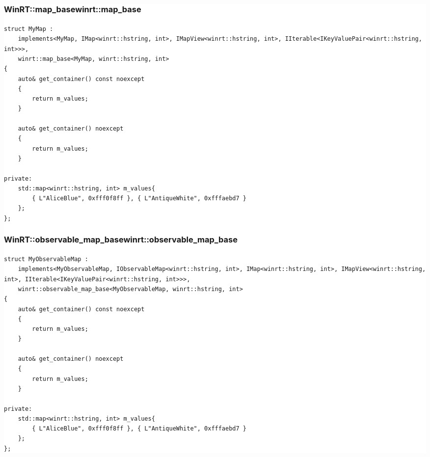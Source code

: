 ### [<a name="winrtmapbase"></a><span data-ttu-id="5c4a1-169">WinRT::map_base</span><span class="sxs-lookup"><span data-stu-id="5c4a1-169">winrt::map_base</span></span>](/uwp/cpp-ref-for-winrt/map-base)

```cppwinrt
struct MyMap :
    implements<MyMap, IMap<winrt::hstring, int>, IMapView<winrt::hstring, int>, IIterable<IKeyValuePair<winrt::hstring, int>>>,
    winrt::map_base<MyMap, winrt::hstring, int>
{
    auto& get_container() const noexcept
    {
        return m_values;
    }

    auto& get_container() noexcept
    {
        return m_values;
    }

private:
    std::map<winrt::hstring, int> m_values{
        { L"AliceBlue", 0xfff0f8ff }, { L"AntiqueWhite", 0xfffaebd7 }
    };
};
```

### [<a name="winrtobservablemapbase"></a><span data-ttu-id="5c4a1-170">WinRT::observable_map_base</span><span class="sxs-lookup"><span data-stu-id="5c4a1-170">winrt::observable_map_base</span></span>](/uwp/cpp-ref-for-winrt/observable-map-base)

```cppwinrt
struct MyObservableMap :
    implements<MyObservableMap, IObservableMap<winrt::hstring, int>, IMap<winrt::hstring, int>, IMapView<winrt::hstring, int>, IIterable<IKeyValuePair<winrt::hstring, int>>>,
    winrt::observable_map_base<MyObservableMap, winrt::hstring, int>
{
    auto& get_container() const noexcept
    {
        return m_values;
    }

    auto& get_container() noexcept
    {
        return m_values;
    }

private:
    std::map<winrt::hstring, int> m_values{
        { L"AliceBlue", 0xfff0f8ff }, { L"AntiqueWhite", 0xfffaebd7 }
    };
};
```
